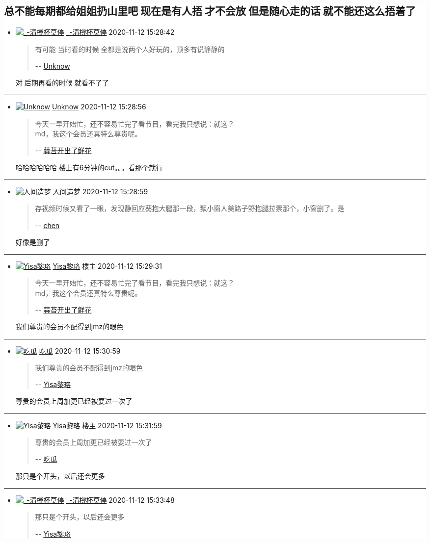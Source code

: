   总不能每期都给姐姐扔山里吧  现在是有人捂  才不会放  但是随心走的话 就不能还这么捂着了  
---
* [![_-清樽杯莫停](../../image/icon/u161592149-2.jpg)](https://www.douban.com/people/161592149/)    [_-清樽杯莫停](https://www.douban.com/people/161592149/)    2020-11-12 15:28:42  
  >有可能 当时看的时候 全都是说两个人好玩的，顶多有说静静的  
  >
  >-- [Unknow](https://www.douban.com/people/219306324/)  
  
  对  后期再看的时候 就看不了了  
---
* [![Unknow](../../image/icon/u219306324-4.jpg)](https://www.douban.com/people/219306324/)    [Unknow](https://www.douban.com/people/219306324/)    2020-11-12 15:28:56  
  >今天一早开始忙，还不容易忙完了看节目，看完我只想说：就这？  
  >md，我这个会员还真特么尊贵呢。  
  >
  >-- [蒜苔开出了鲜花](https://www.douban.com/people/26765466/)  
  
  哈哈哈哈哈哈 楼上有6分钟的cut。。。看那个就行  
---
* [![人间造梦](../../image/icon/u205824373-4.jpg)](https://www.douban.com/people/205824373/)    [人间造梦](https://www.douban.com/people/205824373/)    2020-11-12 15:28:59  
  >存视频时候又看了一眼，发现静回应葵抱大腿那一段，飘小窗人美路子野抱腿拉票那个，小窗删了。是  
  >
  >-- [chen](https://www.douban.com/people/179141216/)  
  
  好像是删了  
---
* [![Yisa黎珞](../../image/icon/u217273308-1.jpg)](https://www.douban.com/people/217273308/)    [Yisa黎珞](https://www.douban.com/people/217273308/)    楼主    2020-11-12 15:29:31  
  >今天一早开始忙，还不容易忙完了看节目，看完我只想说：就这？  
  >md，我这个会员还真特么尊贵呢。  
  >
  >-- [蒜苔开出了鲜花](https://www.douban.com/people/26765466/)  
  
  我们尊贵的会员不配得到jmz的眼色  
---
* [![吃瓜](../../image/icon/u219893584-2.jpg)](https://www.douban.com/people/219893584/)    [吃瓜](https://www.douban.com/people/219893584/)    2020-11-12 15:30:59  
  >我们尊贵的会员不配得到jmz的眼色  
  >
  >-- [Yisa黎珞](https://www.douban.com/people/217273308/)  
  
  尊贵的会员上周加更已经被耍过一次了  
---
* [![Yisa黎珞](../../image/icon/u217273308-1.jpg)](https://www.douban.com/people/217273308/)    [Yisa黎珞](https://www.douban.com/people/217273308/)    楼主    2020-11-12 15:31:59  
  >尊贵的会员上周加更已经被耍过一次了  
  >
  >-- [吃瓜](https://www.douban.com/people/219893584/)  
  
  那只是个开头，以后还会更多  
---
* [![_-清樽杯莫停](../../image/icon/u161592149-2.jpg)](https://www.douban.com/people/161592149/)    [_-清樽杯莫停](https://www.douban.com/people/161592149/)    2020-11-12 15:33:48  
  >那只是个开头，以后还会更多  
  >
  >-- [Yisa黎珞](https://www.douban.com/people/217273308/)  
  